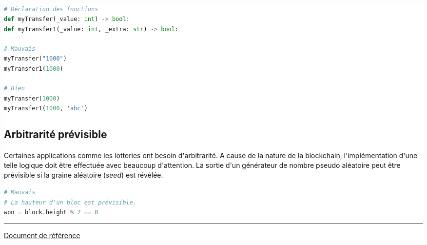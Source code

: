 ```python
# Déclaration des fonctions
def myTransfer(_value: int) -> bool:
def myTransfer1(_value: int, _extra: str) -> bool:

# Mauvais
myTransfer("1000")
myTransfer1(1000)

# Bien
myTransfer(1000)
myTransfer1(1000, 'abc')
```


## Arbitrarité prévisible
Certaines applications comme les lotteries ont besoin d'arbitrarité. A cause de la nature de la blockchain, l'implémentation d'une telle logique doit être effectuée avec beaucoup d'attention.
La sortie d'un générateur de nombre pseudo aléatoire peut être prévisible si la graine aléatoire (*seed*) est révélée.
```python
# Mauvais
# La hauteur d'un bloc est prévisible.
won = block.height % 2 == 0
```

---
[Document de référence](https://github.com/icon-project/icon-project.github.io/tree/32c098db25d56157ea9e1f7b65ae3ea06671bba1)